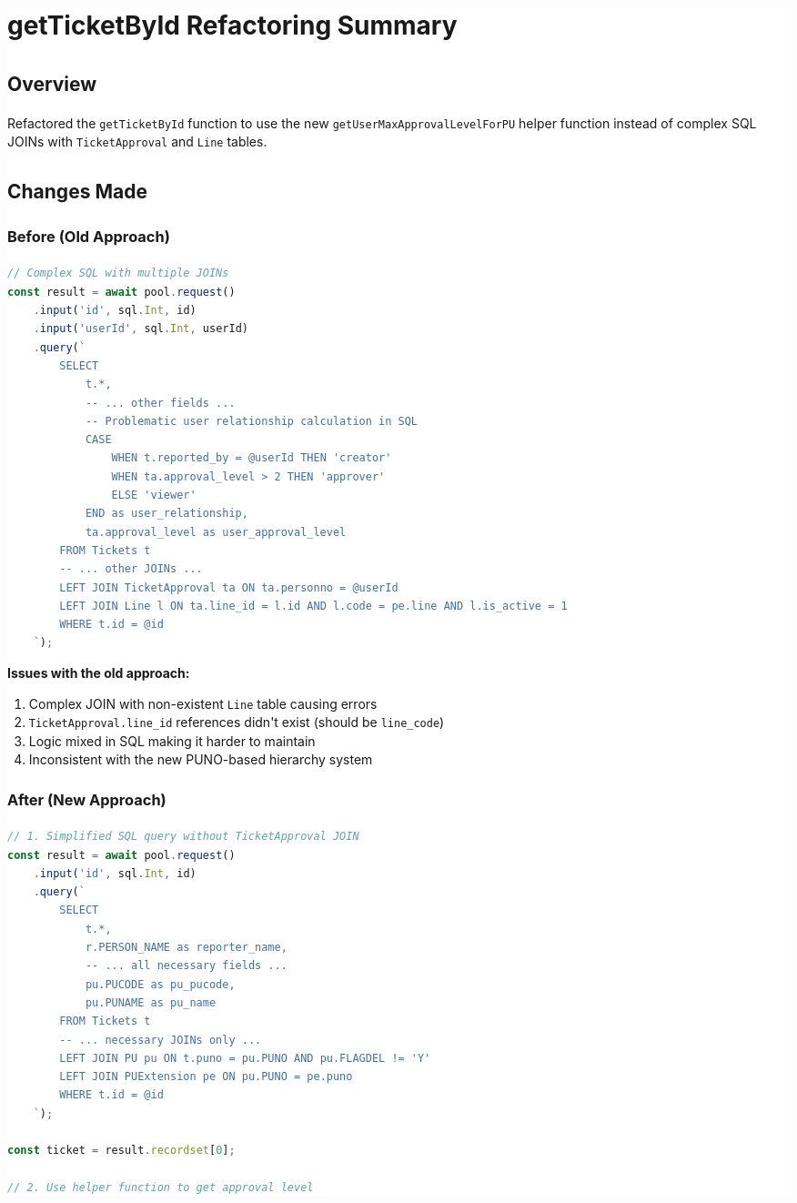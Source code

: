 # getTicketById Refactoring Summary

## Overview
Refactored the `getTicketById` function to use the new `getUserMaxApprovalLevelForPU` helper function instead of complex SQL JOINs with `TicketApproval` and `Line` tables.

## Changes Made

### Before (Old Approach)
```javascript
// Complex SQL with multiple JOINs
const result = await pool.request()
    .input('id', sql.Int, id)
    .input('userId', sql.Int, userId)
    .query(`
        SELECT 
            t.*,
            -- ... other fields ...
            -- Problematic user relationship calculation in SQL
            CASE 
                WHEN t.reported_by = @userId THEN 'creator'
                WHEN ta.approval_level > 2 THEN 'approver'
                ELSE 'viewer'
            END as user_relationship,
            ta.approval_level as user_approval_level
        FROM Tickets t
        -- ... other JOINs ...
        LEFT JOIN TicketApproval ta ON ta.personno = @userId 
        LEFT JOIN Line l ON ta.line_id = l.id AND l.code = pe.line AND l.is_active = 1
        WHERE t.id = @id
    `);
```

**Issues with the old approach:**
1. Complex JOIN with non-existent `Line` table causing errors
2. `TicketApproval.line_id` references didn't exist (should be `line_code`)
3. Logic mixed in SQL making it harder to maintain
4. Inconsistent with the new PUNO-based hierarchy system

### After (New Approach)
```javascript
// 1. Simplified SQL query without TicketApproval JOIN
const result = await pool.request()
    .input('id', sql.Int, id)
    .query(`
        SELECT 
            t.*,
            r.PERSON_NAME as reporter_name,
            -- ... all necessary fields ...
            pu.PUCODE as pu_pucode,
            pu.PUNAME as pu_name
        FROM Tickets t
        -- ... necessary JOINs only ...
        LEFT JOIN PU pu ON t.puno = pu.PUNO AND pu.FLAGDEL != 'Y'
        LEFT JOIN PUExtension pe ON pu.PUNO = pe.puno
        WHERE t.id = @id
    `);

const ticket = result.recordset[0];

// 2. Use helper function to get approval level
```